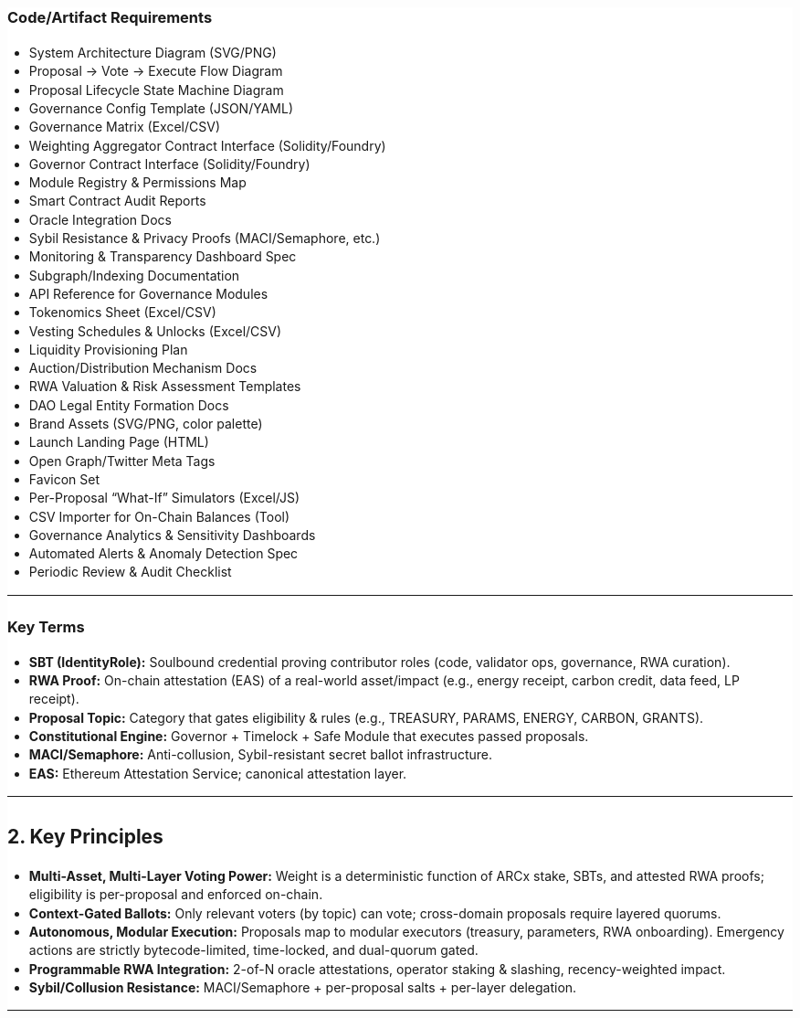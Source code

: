 ### Code/Artifact Requirements

- System Architecture Diagram (SVG/PNG)
- Proposal → Vote → Execute Flow Diagram
- Proposal Lifecycle State Machine Diagram
- Governance Config Template (JSON/YAML)
- Governance Matrix (Excel/CSV)
- Weighting Aggregator Contract Interface (Solidity/Foundry)
- Governor Contract Interface (Solidity/Foundry)
- Module Registry & Permissions Map
- Smart Contract Audit Reports
- Oracle Integration Docs
- Sybil Resistance & Privacy Proofs (MACI/Semaphore, etc.)
- Monitoring & Transparency Dashboard Spec
- Subgraph/Indexing Documentation
- API Reference for Governance Modules
- Tokenomics Sheet (Excel/CSV)
- Vesting Schedules & Unlocks (Excel/CSV)
- Liquidity Provisioning Plan
- Auction/Distribution Mechanism Docs
- RWA Valuation & Risk Assessment Templates
- DAO Legal Entity Formation Docs
- Brand Assets (SVG/PNG, color palette)
- Launch Landing Page (HTML)
- Open Graph/Twitter Meta Tags
- Favicon Set
- Per-Proposal “What-If” Simulators (Excel/JS)
- CSV Importer for On-Chain Balances (Tool)
- Governance Analytics & Sensitivity Dashboards
- Automated Alerts & Anomaly Detection Spec
- Periodic Review & Audit Checklist

---

### Key Terms

- **SBT (IdentityRole):** Soulbound credential proving contributor roles (code, validator ops, governance, RWA curation).
- **RWA Proof:** On-chain attestation (EAS) of a real-world asset/impact (e.g., energy receipt, carbon credit, data feed, LP receipt).
- **Proposal Topic:** Category that gates eligibility & rules (e.g., TREASURY, PARAMS, ENERGY, CARBON, GRANTS).
- **Constitutional Engine:** Governor + Timelock + Safe Module that executes passed proposals.
- **MACI/Semaphore:** Anti-collusion, Sybil-resistant secret ballot infrastructure.
- **EAS:** Ethereum Attestation Service; canonical attestation layer.

---

## 2. Key Principles

- **Multi-Asset, Multi-Layer Voting Power:** Weight is a deterministic function of ARCx stake, SBTs, and attested RWA proofs; eligibility is per-proposal and enforced on-chain.
- **Context-Gated Ballots:** Only relevant voters (by topic) can vote; cross-domain proposals require layered quorums.
- **Autonomous, Modular Execution:** Proposals map to modular executors (treasury, parameters, RWA onboarding). Emergency actions are strictly bytecode-limited, time-locked, and dual-quorum gated.
- **Programmable RWA Integration:** 2-of-N oracle attestations, operator staking & slashing, recency-weighted impact.
- **Sybil/Collusion Resistance:** MACI/Semaphore + per-proposal salts + per-layer delegation.

---